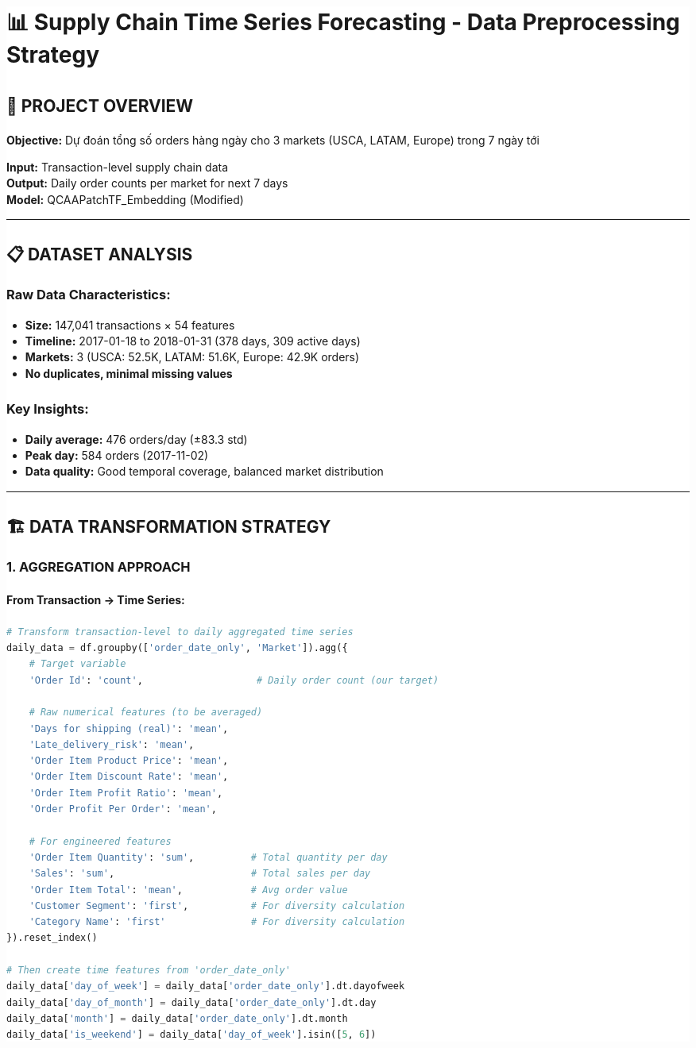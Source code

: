 # 📊 Supply Chain Time Series Forecasting - Data Preprocessing Strategy

## 🎯 PROJECT OVERVIEW

**Objective:** Dự đoán tổng số orders hàng ngày cho 3 markets (USCA, LATAM, Europe) trong 7 ngày tới

**Input:** Transaction-level supply chain data  
**Output:** Daily order counts per market for next 7 days  
**Model:** QCAAPatchTF_Embedding (Modified)

---

## 📋 DATASET ANALYSIS

### Raw Data Characteristics:
- **Size:** 147,041 transactions × 54 features
- **Timeline:** 2017-01-18 to 2018-01-31 (378 days, 309 active days)
- **Markets:** 3 (USCA: 52.5K, LATAM: 51.6K, Europe: 42.9K orders)
- **No duplicates, minimal missing values**

### Key Insights:
- **Daily average:** 476 orders/day (±83.3 std)
- **Peak day:** 584 orders (2017-11-02)  
- **Data quality:** Good temporal coverage, balanced market distribution

---

## 🏗️ DATA TRANSFORMATION STRATEGY

### 1. **AGGREGATION APPROACH**

#### **From Transaction → Time Series:**
```python
# Transform transaction-level to daily aggregated time series
daily_data = df.groupby(['order_date_only', 'Market']).agg({    
    # Target variable
    'Order Id': 'count',                    # Daily order count (our target)
    
    # Raw numerical features (to be averaged)
    'Days for shipping (real)': 'mean',
    'Late_delivery_risk': 'mean',
    'Order Item Product Price': 'mean',
    'Order Item Discount Rate': 'mean',
    'Order Item Profit Ratio': 'mean',
    'Order Profit Per Order': 'mean',
    
    # For engineered features
    'Order Item Quantity': 'sum',          # Total quantity per day
    'Sales': 'sum',                        # Total sales per day  
    'Order Item Total': 'mean',            # Avg order value
    'Customer Segment': 'first',           # For diversity calculation
    'Category Name': 'first'               # For diversity calculation
}).reset_index()

# Then create time features from 'order_date_only'
daily_data['day_of_week'] = daily_data['order_date_only'].dt.dayofweek
daily_data['day_of_month'] = daily_data['order_date_only'].dt.day  
daily_data['month'] = daily_data['order_date_only'].dt.month
daily_data['is_weekend'] = daily_data['day_of_week'].isin([5, 6])
```